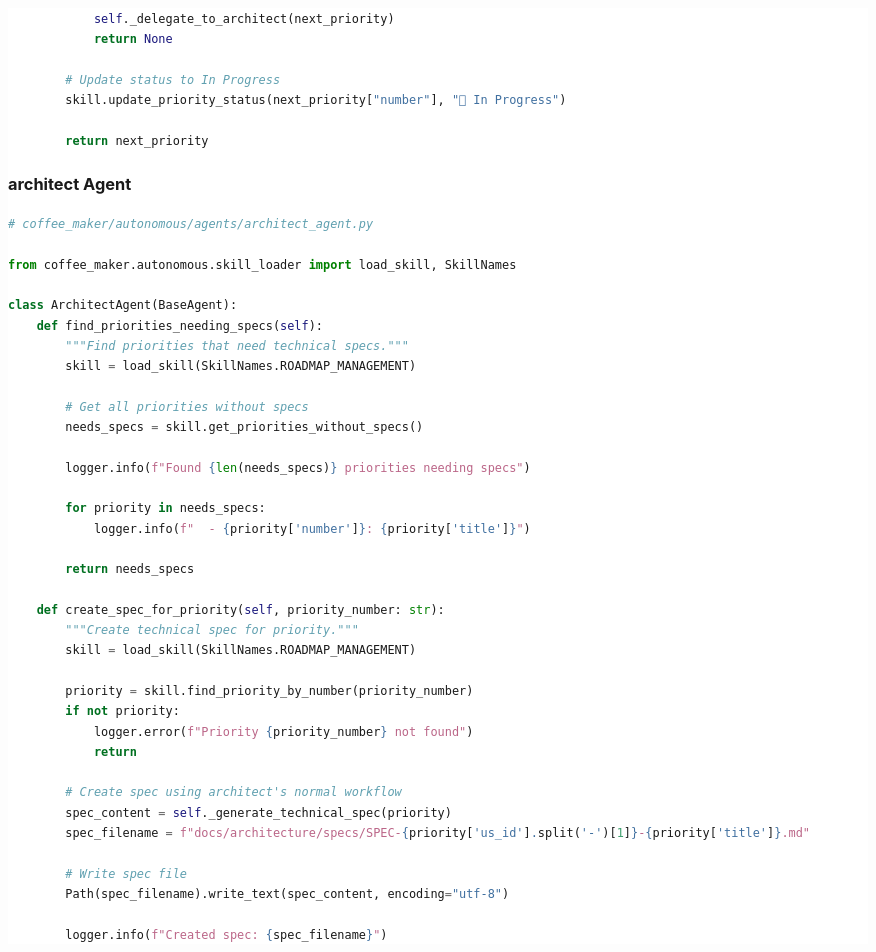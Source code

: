 ```python
            self._delegate_to_architect(next_priority)
            return None

        # Update status to In Progress
        skill.update_priority_status(next_priority["number"], "🔄 In Progress")

        return next_priority
```

### architect Agent

```python
# coffee_maker/autonomous/agents/architect_agent.py

from coffee_maker.autonomous.skill_loader import load_skill, SkillNames

class ArchitectAgent(BaseAgent):
    def find_priorities_needing_specs(self):
        """Find priorities that need technical specs."""
        skill = load_skill(SkillNames.ROADMAP_MANAGEMENT)

        # Get all priorities without specs
        needs_specs = skill.get_priorities_without_specs()

        logger.info(f"Found {len(needs_specs)} priorities needing specs")

        for priority in needs_specs:
            logger.info(f"  - {priority['number']}: {priority['title']}")

        return needs_specs

    def create_spec_for_priority(self, priority_number: str):
        """Create technical spec for priority."""
        skill = load_skill(SkillNames.ROADMAP_MANAGEMENT)

        priority = skill.find_priority_by_number(priority_number)
        if not priority:
            logger.error(f"Priority {priority_number} not found")
            return

        # Create spec using architect's normal workflow
        spec_content = self._generate_technical_spec(priority)
        spec_filename = f"docs/architecture/specs/SPEC-{priority['us_id'].split('-')[1]}-{priority['title']}.md"

        # Write spec file
        Path(spec_filename).write_text(spec_content, encoding="utf-8")

        logger.info(f"Created spec: {spec_filename}")
```
